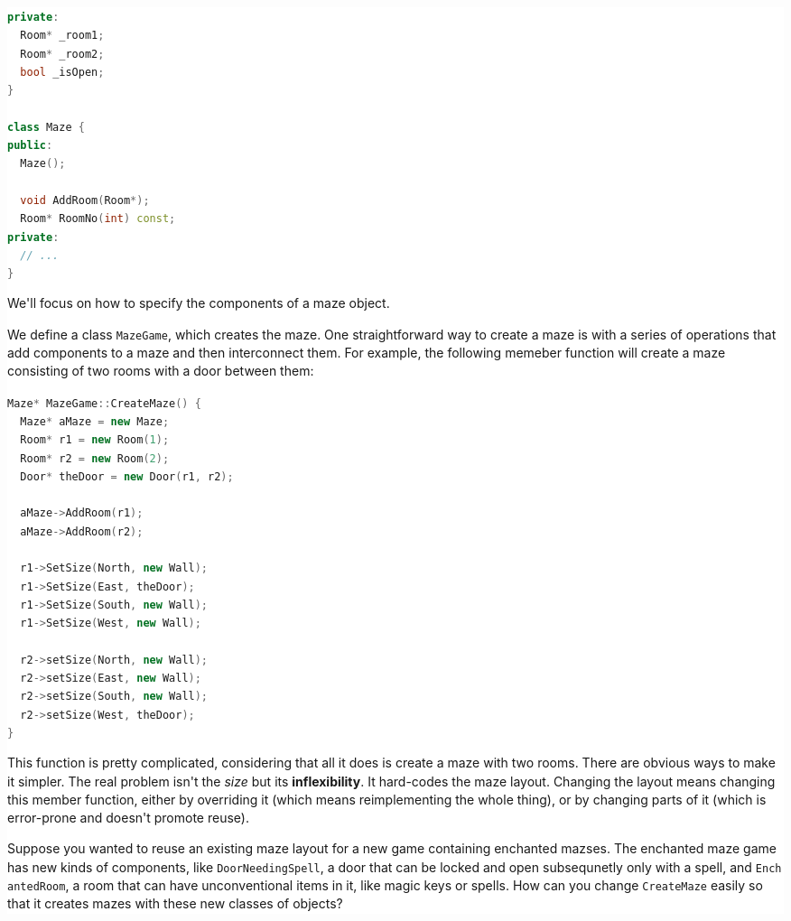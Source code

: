 ```c++
private:
  Room* _room1;
  Room* _room2;
  bool _isOpen;
}

class Maze {
public:
  Maze();

  void AddRoom(Room*);
  Room* RoomNo(int) const;
private:
  // ...
}
```

We'll focus on how to specify the components of a maze object.

We define a class `MazeGame`, which creates the maze. One straightforward way to create a maze is with a series of operations that add components to a maze and then interconnect them. For example, the following memeber function will create a maze consisting of two rooms with a door between them:

```c++
Maze* MazeGame::CreateMaze() {
  Maze* aMaze = new Maze;
  Room* r1 = new Room(1);
  Room* r2 = new Room(2);
  Door* theDoor = new Door(r1, r2);

  aMaze->AddRoom(r1);
  aMaze->AddRoom(r2);

  r1->SetSize(North, new Wall);
  r1->SetSize(East, theDoor);
  r1->SetSize(South, new Wall);
  r1->SetSize(West, new Wall);

  r2->setSize(North, new Wall);
  r2->setSize(East, new Wall);
  r2->setSize(South, new Wall);
  r2->setSize(West, theDoor);
}
```

This function is pretty complicated, considering that all it does is create a maze with two rooms. There are obvious ways to make it simpler. The real problem isn't the _size_ but its __inflexibility__. It hard-codes the maze layout. Changing the layout means changing this member function, either by overriding it (which means reimplementing the whole thing), or by changing parts of it (which is error-prone and doesn't promote reuse).

Suppose you wanted to reuse an existing maze layout for a new game containing enchanted mazses. The enchanted maze game has new kinds of components, like `DoorNeedingSpell`, a door that can be locked and open subsequnetly only with a spell, and `EnchantedRoom`, a room that can have unconventional items in it, like magic keys or spells. How can you change `CreateMaze` easily so that it creates mazes with these new classes of objects?
